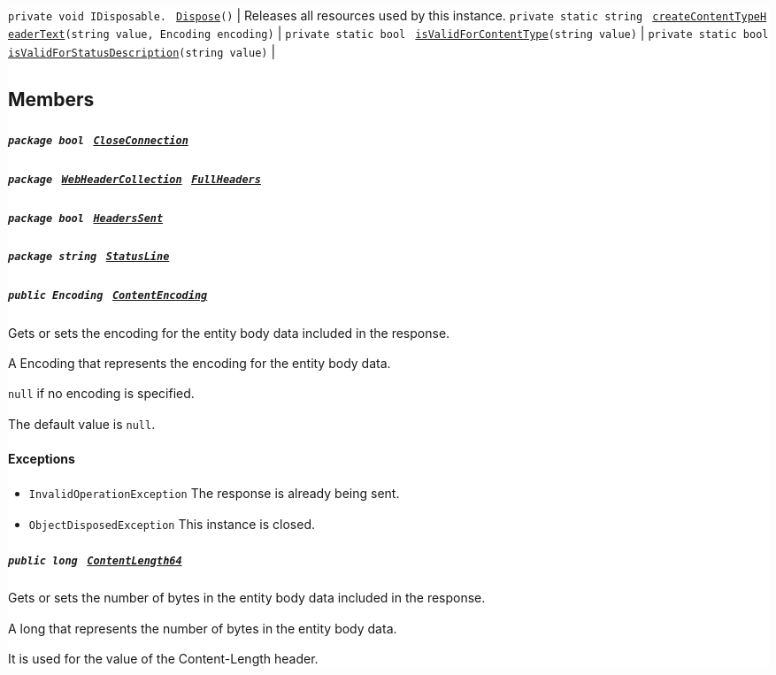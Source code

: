`private void IDisposable. ` [`Dispose`](#class_web_socket_sharp_1_1_net_1_1_http_listener_response_1a44dd5de4474284f22b70c3e0fbdc07f4)`()` | Releases all resources used by this instance.
`private static string ` [`createContentTypeHeaderText`](#class_web_socket_sharp_1_1_net_1_1_http_listener_response_1a6c1ff9a7434293dcb1a209d83bec8f21)`(string value, Encoding encoding)` | 
`private static bool ` [`isValidForContentType`](#class_web_socket_sharp_1_1_net_1_1_http_listener_response_1a27810c04e4ad292220870775dcc885d0)`(string value)` | 
`private static bool ` [`isValidForStatusDescription`](#class_web_socket_sharp_1_1_net_1_1_http_listener_response_1a6bedd29544f8ba0e1217939f6fe10c45)`(string value)` | 

## Members

##### `package bool ` [`CloseConnection`](#class_web_socket_sharp_1_1_net_1_1_http_listener_response_1ad2994676b848b63db32454361fa7662c) 

##### `package ` [`WebHeaderCollection`](WebSocketSharp--Net--WebHeaderCollection.md)` ` [`FullHeaders`](#class_web_socket_sharp_1_1_net_1_1_http_listener_response_1a0d3f9d32db1924002d77f82cc58cdfc7) 

##### `package bool ` [`HeadersSent`](#class_web_socket_sharp_1_1_net_1_1_http_listener_response_1a5bde98695018327001e5c151bb66bad3) 

##### `package string ` [`StatusLine`](#class_web_socket_sharp_1_1_net_1_1_http_listener_response_1a842b11714692d05404784b3c6c7d846e) 

##### `public Encoding ` [`ContentEncoding`](#class_web_socket_sharp_1_1_net_1_1_http_listener_response_1a3b73e62f4fc485701d7c6d6189a296ac) 

Gets or sets the encoding for the entity body data included in the response.

A Encoding that represents the encoding for the entity body data. 

`null` if no encoding is specified. 

The default value is `null`. 

#### Exceptions
* `InvalidOperationException` The response is already being sent. 

* `ObjectDisposedException` This instance is closed.

##### `public long ` [`ContentLength64`](#class_web_socket_sharp_1_1_net_1_1_http_listener_response_1a6e76a9a5054c08ac664e8d036d82e880) 

Gets or sets the number of bytes in the entity body data included in the response.

A long that represents the number of bytes in the entity body data. 

It is used for the value of the Content-Length header. 

